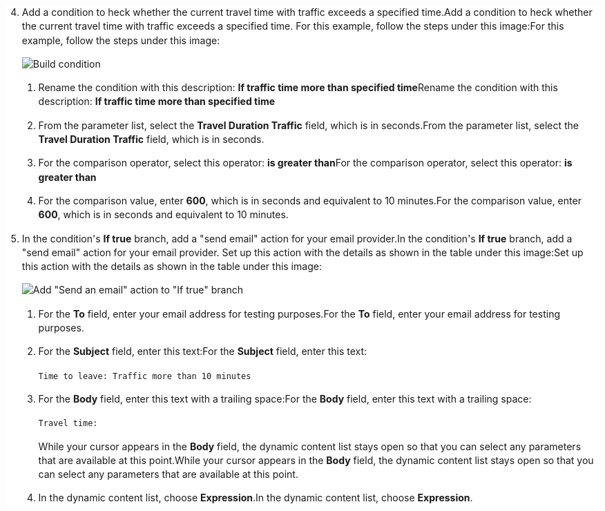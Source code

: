 4. <span data-ttu-id="415e5-184">Add a condition to heck whether the current travel time with traffic exceeds a specified time.</span><span class="sxs-lookup"><span data-stu-id="415e5-184">Add a condition to heck whether the current travel time with traffic exceeds a specified time.</span></span> <span data-ttu-id="415e5-185">For this example, follow the steps under this image:</span><span class="sxs-lookup"><span data-stu-id="415e5-185">For this example, follow the steps under this image:</span></span>

   ![Build condition](./media/logic-apps-control-flow-run-steps-group-scopes/build-condition.png)

   1. <span data-ttu-id="415e5-187">Rename the condition with this description: **If traffic time more than specified time**</span><span class="sxs-lookup"><span data-stu-id="415e5-187">Rename the condition with this description: **If traffic time more than specified time**</span></span>

   2. <span data-ttu-id="415e5-188">From the parameter list, select the **Travel Duration Traffic** field, which is in seconds.</span><span class="sxs-lookup"><span data-stu-id="415e5-188">From the parameter list, select the **Travel Duration Traffic** field, which is in seconds.</span></span> 

   3. <span data-ttu-id="415e5-189">For the comparison operator, select this operator: **is greater than**</span><span class="sxs-lookup"><span data-stu-id="415e5-189">For the comparison operator, select this operator: **is greater than**</span></span>

   4. <span data-ttu-id="415e5-190">For the comparison value, enter **600**, which is in seconds and equivalent to 10 minutes.</span><span class="sxs-lookup"><span data-stu-id="415e5-190">For the comparison value, enter **600**, which is in seconds and equivalent to 10 minutes.</span></span>

5. <span data-ttu-id="415e5-191">In the condition's **If true** branch, add a "send email" action for your email provider.</span><span class="sxs-lookup"><span data-stu-id="415e5-191">In the condition's **If true** branch, add a "send email" action for your email provider.</span></span> <span data-ttu-id="415e5-192">Set up this action with the details as shown in the table under this image:</span><span class="sxs-lookup"><span data-stu-id="415e5-192">Set up this action with the details as shown in the table under this image:</span></span>

   ![Add "Send an email" action to "If true" branch](./media/logic-apps-control-flow-run-steps-group-scopes/send-email.png)

   1. <span data-ttu-id="415e5-194">For the **To** field, enter your email address for testing purposes.</span><span class="sxs-lookup"><span data-stu-id="415e5-194">For the **To** field, enter your email address for testing purposes.</span></span>

   2. <span data-ttu-id="415e5-195">For the **Subject** field, enter this text:</span><span class="sxs-lookup"><span data-stu-id="415e5-195">For the **Subject** field, enter this text:</span></span>

      ```Time to leave: Traffic more than 10 minutes```

   3. <span data-ttu-id="415e5-196">For the **Body** field, enter this text with a trailing space:</span><span class="sxs-lookup"><span data-stu-id="415e5-196">For the **Body** field, enter this text with a trailing space:</span></span> 

      ```Travel time: ```

      <span data-ttu-id="415e5-197">While your cursor appears in the **Body** field, the dynamic content list stays open so that you can select any parameters that are available at this point.</span><span class="sxs-lookup"><span data-stu-id="415e5-197">While your cursor appears in the **Body** field, the dynamic content list stays open so that you can select any parameters that are available at this point.</span></span>

   4. <span data-ttu-id="415e5-198">In the dynamic content list, choose **Expression**.</span><span class="sxs-lookup"><span data-stu-id="415e5-198">In the dynamic content list, choose **Expression**.</span></span>
